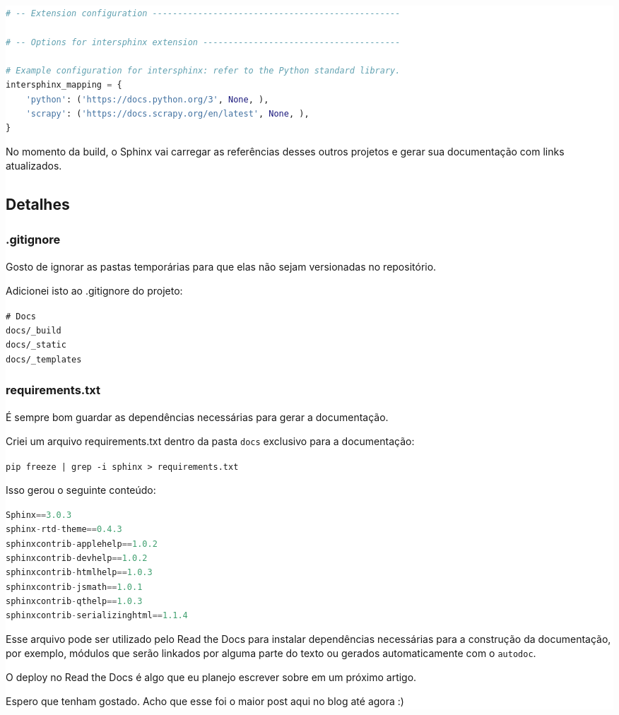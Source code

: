```python
# -- Extension configuration -------------------------------------------------

# -- Options for intersphinx extension ---------------------------------------

# Example configuration for intersphinx: refer to the Python standard library.
intersphinx_mapping = {
    'python': ('https://docs.python.org/3', None, ),
    'scrapy': ('https://docs.scrapy.org/en/latest', None, ),
}
```

No momento da build, o Sphinx vai carregar as referências desses outros projetos e gerar sua documentação com links atualizados.

## Detalhes

### .gitignore

Gosto de ignorar as pastas temporárias para que elas não sejam versionadas no repositório.

Adicionei isto ao .gitignore do projeto:

```shell
# Docs
docs/_build
docs/_static
docs/_templates
```

### requirements.txt

É sempre bom guardar as dependências necessárias para gerar a documentação. 

Criei um arquivo requirements.txt dentro da pasta `docs` exclusivo para a documentação:

```shell
pip freeze | grep -i sphinx > requirements.txt
```

Isso gerou o seguinte conteúdo:

```python
Sphinx==3.0.3
sphinx-rtd-theme==0.4.3
sphinxcontrib-applehelp==1.0.2
sphinxcontrib-devhelp==1.0.2
sphinxcontrib-htmlhelp==1.0.3
sphinxcontrib-jsmath==1.0.1
sphinxcontrib-qthelp==1.0.3
sphinxcontrib-serializinghtml==1.1.4
```

Esse arquivo pode ser utilizado pelo Read the Docs para instalar dependências necessárias para a construção da documentação, por exemplo, módulos que serão linkados por alguma parte do texto ou gerados automaticamente com o `autodoc`.

O deploy no Read the Docs é algo que eu planejo escrever sobre em um próximo artigo.

Espero que tenham gostado. Acho que esse foi o maior post aqui no blog até agora :)
